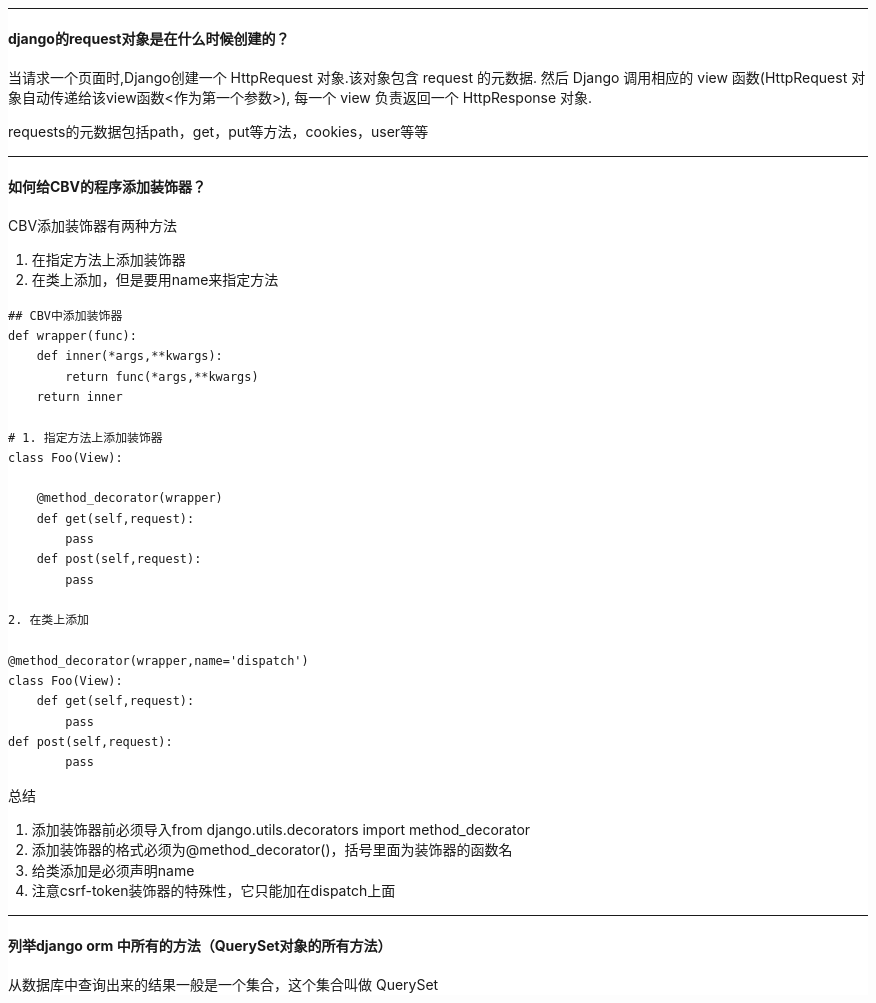 ------

#### django的request对象是在什么时候创建的？

当请求一个页面时,Django创建一个 HttpRequest 对象.该对象包含 request 的元数据. 然后 Django 调用相应的 view 函数(HttpRequest 对象自动传递给该view函数<作为第一个参数>), 每一个 view 负责返回一个 HttpResponse 对象.

requests的元数据包括path，get，put等方法，cookies，user等等

------

#### 如何给CBV的程序添加装饰器？

CBV添加装饰器有两种方法

1. 在指定方法上添加装饰器
2. 在类上添加，但是要用name来指定方法

```
## CBV中添加装饰器
def wrapper(func):
    def inner(*args,**kwargs):
        return func(*args,**kwargs)
    return inner
    
# 1. 指定方法上添加装饰器
class Foo(View):

    @method_decorator(wrapper)
    def get(self,request):
        pass
    def post(self,request):
        pass

2. 在类上添加

@method_decorator(wrapper,name='dispatch')
class Foo(View):
    def get(self,request):
        pass
def post(self,request):
        pass
```

总结

1. 添加装饰器前必须导入from django.utils.decorators import method_decorator
2. 添加装饰器的格式必须为@method_decorator()，括号里面为装饰器的函数名
3. 给类添加是必须声明name
4. 注意csrf-token装饰器的特殊性，它只能加在dispatch上面

------

#### 列举django orm 中所有的方法（QuerySet对象的所有方法）

从数据库中查询出来的结果一般是一个集合，这个集合叫做 QuerySet
